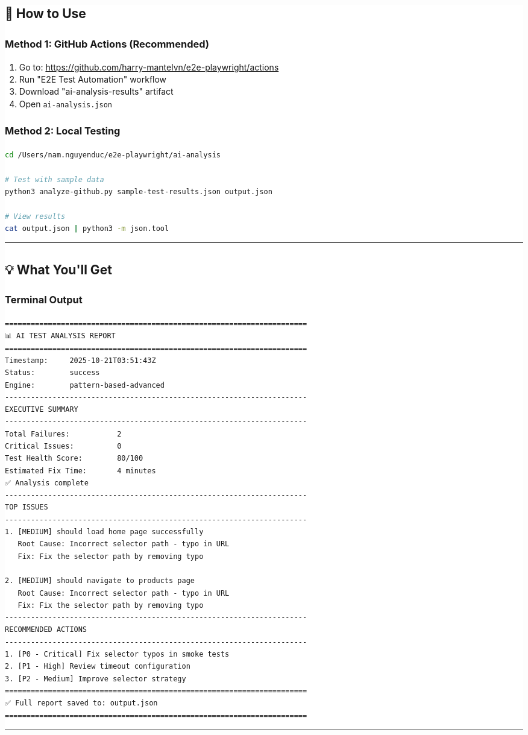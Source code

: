 
## 🚀 How to Use

### Method 1: GitHub Actions (Recommended)

1. Go to: https://github.com/harry-mantelvn/e2e-playwright/actions
2. Run "E2E Test Automation" workflow
3. Download "ai-analysis-results" artifact
4. Open `ai-analysis.json`

### Method 2: Local Testing

```bash
cd /Users/nam.nguyenduc/e2e-playwright/ai-analysis

# Test with sample data
python3 analyze-github.py sample-test-results.json output.json

# View results
cat output.json | python3 -m json.tool
```

---

## 💡 What You'll Get

### Terminal Output
```
======================================================================
📊 AI TEST ANALYSIS REPORT
======================================================================
Timestamp:     2025-10-21T03:51:43Z
Status:        success
Engine:        pattern-based-advanced
----------------------------------------------------------------------
EXECUTIVE SUMMARY
----------------------------------------------------------------------
Total Failures:           2
Critical Issues:          0
Test Health Score:        80/100
Estimated Fix Time:       4 minutes
✅ Analysis complete
----------------------------------------------------------------------
TOP ISSUES
----------------------------------------------------------------------
1. [MEDIUM] should load home page successfully
   Root Cause: Incorrect selector path - typo in URL
   Fix: Fix the selector path by removing typo

2. [MEDIUM] should navigate to products page
   Root Cause: Incorrect selector path - typo in URL
   Fix: Fix the selector path by removing typo
----------------------------------------------------------------------
RECOMMENDED ACTIONS
----------------------------------------------------------------------
1. [P0 - Critical] Fix selector typos in smoke tests
2. [P1 - High] Review timeout configuration
3. [P2 - Medium] Improve selector strategy
======================================================================
✅ Full report saved to: output.json
======================================================================
```

---